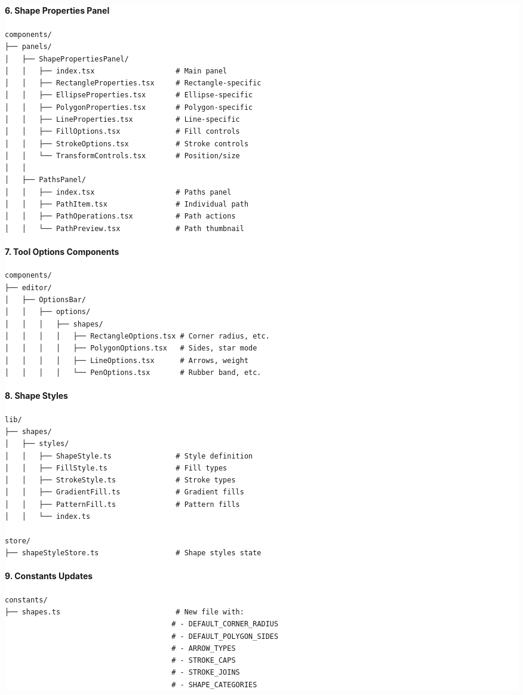 #### 6. Shape Properties Panel
```
components/
├── panels/
│   ├── ShapePropertiesPanel/
│   │   ├── index.tsx                   # Main panel
│   │   ├── RectangleProperties.tsx     # Rectangle-specific
│   │   ├── EllipseProperties.tsx       # Ellipse-specific
│   │   ├── PolygonProperties.tsx       # Polygon-specific
│   │   ├── LineProperties.tsx          # Line-specific
│   │   ├── FillOptions.tsx             # Fill controls
│   │   ├── StrokeOptions.tsx           # Stroke controls
│   │   └── TransformControls.tsx       # Position/size
│   │
│   ├── PathsPanel/
│   │   ├── index.tsx                   # Paths panel
│   │   ├── PathItem.tsx                # Individual path
│   │   ├── PathOperations.tsx          # Path actions
│   │   └── PathPreview.tsx             # Path thumbnail
```

#### 7. Tool Options Components
```
components/
├── editor/
│   ├── OptionsBar/
│   │   ├── options/
│   │   │   ├── shapes/
│   │   │   │   ├── RectangleOptions.tsx # Corner radius, etc.
│   │   │   │   ├── PolygonOptions.tsx   # Sides, star mode
│   │   │   │   ├── LineOptions.tsx      # Arrows, weight
│   │   │   │   └── PenOptions.tsx       # Rubber band, etc.
```

#### 8. Shape Styles
```
lib/
├── shapes/
│   ├── styles/
│   │   ├── ShapeStyle.ts               # Style definition
│   │   ├── FillStyle.ts                # Fill types
│   │   ├── StrokeStyle.ts              # Stroke types
│   │   ├── GradientFill.ts             # Gradient fills
│   │   ├── PatternFill.ts              # Pattern fills
│   │   └── index.ts

store/
├── shapeStyleStore.ts                  # Shape styles state
```

#### 9. Constants Updates
```
constants/
├── shapes.ts                           # New file with:
                                       # - DEFAULT_CORNER_RADIUS
                                       # - DEFAULT_POLYGON_SIDES
                                       # - ARROW_TYPES
                                       # - STROKE_CAPS
                                       # - STROKE_JOINS
                                       # - SHAPE_CATEGORIES
```
